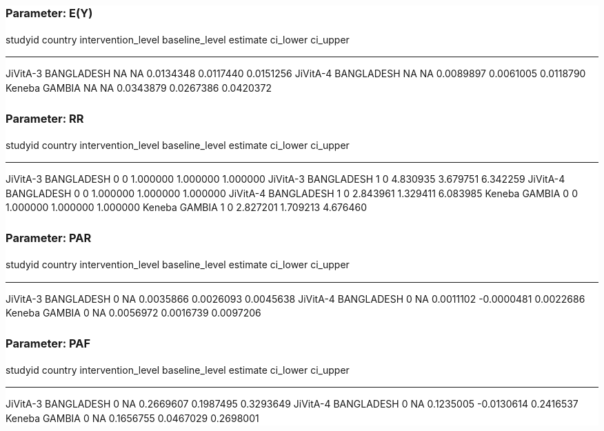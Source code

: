 
### Parameter: E(Y)


studyid    country      intervention_level   baseline_level     estimate    ci_lower    ci_upper
---------  -----------  -------------------  ---------------  ----------  ----------  ----------
JiVitA-3   BANGLADESH   NA                   NA                0.0134348   0.0117440   0.0151256
JiVitA-4   BANGLADESH   NA                   NA                0.0089897   0.0061005   0.0118790
Keneba     GAMBIA       NA                   NA                0.0343879   0.0267386   0.0420372


### Parameter: RR


studyid    country      intervention_level   baseline_level    estimate   ci_lower   ci_upper
---------  -----------  -------------------  ---------------  ---------  ---------  ---------
JiVitA-3   BANGLADESH   0                    0                 1.000000   1.000000   1.000000
JiVitA-3   BANGLADESH   1                    0                 4.830935   3.679751   6.342259
JiVitA-4   BANGLADESH   0                    0                 1.000000   1.000000   1.000000
JiVitA-4   BANGLADESH   1                    0                 2.843961   1.329411   6.083985
Keneba     GAMBIA       0                    0                 1.000000   1.000000   1.000000
Keneba     GAMBIA       1                    0                 2.827201   1.709213   4.676460


### Parameter: PAR


studyid    country      intervention_level   baseline_level     estimate     ci_lower    ci_upper
---------  -----------  -------------------  ---------------  ----------  -----------  ----------
JiVitA-3   BANGLADESH   0                    NA                0.0035866    0.0026093   0.0045638
JiVitA-4   BANGLADESH   0                    NA                0.0011102   -0.0000481   0.0022686
Keneba     GAMBIA       0                    NA                0.0056972    0.0016739   0.0097206


### Parameter: PAF


studyid    country      intervention_level   baseline_level     estimate     ci_lower    ci_upper
---------  -----------  -------------------  ---------------  ----------  -----------  ----------
JiVitA-3   BANGLADESH   0                    NA                0.2669607    0.1987495   0.3293649
JiVitA-4   BANGLADESH   0                    NA                0.1235005   -0.0130614   0.2416537
Keneba     GAMBIA       0                    NA                0.1656755    0.0467029   0.2698001
